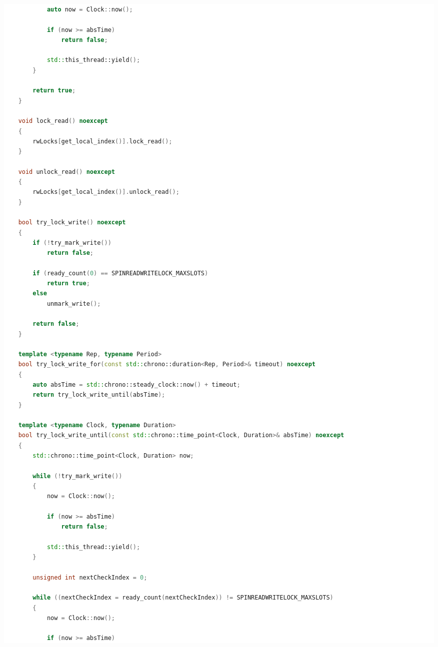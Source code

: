 ```cpp
			auto now = Clock::now();

			if (now >= absTime)
				return false;

			std::this_thread::yield();
		}

		return true;
	}

	void lock_read() noexcept
	{
		rwLocks[get_local_index()].lock_read();
	}

	void unlock_read() noexcept
	{
		rwLocks[get_local_index()].unlock_read();
	}

	bool try_lock_write() noexcept
	{
		if (!try_mark_write())
			return false;

		if (ready_count(0) == SPINREADWRITELOCK_MAXSLOTS)
			return true;
		else
			unmark_write();

		return false;
	}

	template <typename Rep, typename Period>
	bool try_lock_write_for(const std::chrono::duration<Rep, Period>& timeout) noexcept
	{
		auto absTime = std::chrono::steady_clock::now() + timeout;
		return try_lock_write_until(absTime);
	}

	template <typename Clock, typename Duration>
	bool try_lock_write_until(const std::chrono::time_point<Clock, Duration>& absTime) noexcept
	{
		std::chrono::time_point<Clock, Duration> now;

		while (!try_mark_write())
		{
			now = Clock::now();

			if (now >= absTime)
				return false;

			std::this_thread::yield();
		}

		unsigned int nextCheckIndex = 0;

		while ((nextCheckIndex = ready_count(nextCheckIndex)) != SPINREADWRITELOCK_MAXSLOTS)
		{
			now = Clock::now();

			if (now >= absTime)
```